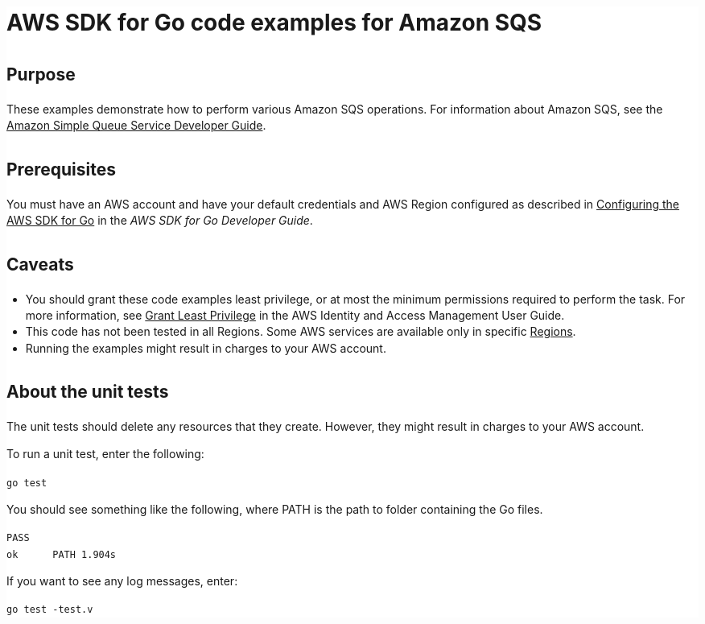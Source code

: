 # AWS SDK for Go code examples for Amazon SQS

## Purpose

These examples demonstrate how to perform various Amazon SQS operations.
For information about Amazon SQS,
see the
[Amazon Simple Queue Service Developer Guide](https://docs.aws.amazon.com/AWSSimpleQueueService/latest/SQSDeveloperGuide).

## Prerequisites

You must have an AWS account and have your default credentials and AWS Region
configured as described in
[Configuring the AWS SDK for Go](https://docs.aws.amazon.com/sdk-for-go/v1/developer-guide/configuring-sdk.html)
in the *AWS SDK for Go Developer Guide*.

## Caveats

- You should grant these code examples least privilege,
  or at most the minimum  permissions required to perform the task.
  For more information, see
  [Grant Least Privilege](https://docs.aws.amazon.com/IAM/latest/UserGuide/best-practices.html#grant-least-privilege)
  in the AWS Identity and Access Management User Guide.
- This code has not been tested in all Regions.
  Some AWS services are available only in specific 
  [Regions](https://aws.amazon.com/about-aws/global-infrastructure/regional-product-services).
- Running the examples might result in charges to your AWS account.

## About the unit tests

The unit tests should delete any resources that they create.
However, they might result in charges to your 
AWS account.

To run a unit test, enter the following:

`go test`

You should see something like the following,
where PATH is the path to folder containing the Go files.

```
PASS
ok      PATH 1.904s
```

If you want to see any log messages, enter:

`go test -test.v`
